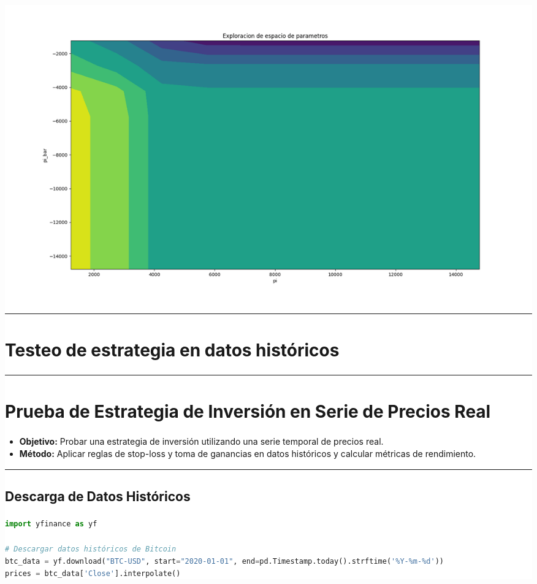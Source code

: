 ![Contour Plot](R_space_contour.png)

---
# Testeo de estrategia en datos históricos
---

# Prueba de Estrategia de Inversión en Serie de Precios Real

- **Objetivo:** Probar una estrategia de inversión utilizando una serie temporal de precios real.
- **Método:** Aplicar reglas de stop-loss y toma de ganancias en datos históricos y calcular métricas de rendimiento.

---

## Descarga de Datos Históricos

```python
import yfinance as yf

# Descargar datos históricos de Bitcoin
btc_data = yf.download("BTC-USD", start="2020-01-01", end=pd.Timestamp.today().strftime('%Y-%m-%d'))
prices = btc_data['Close'].interpolate()
```
